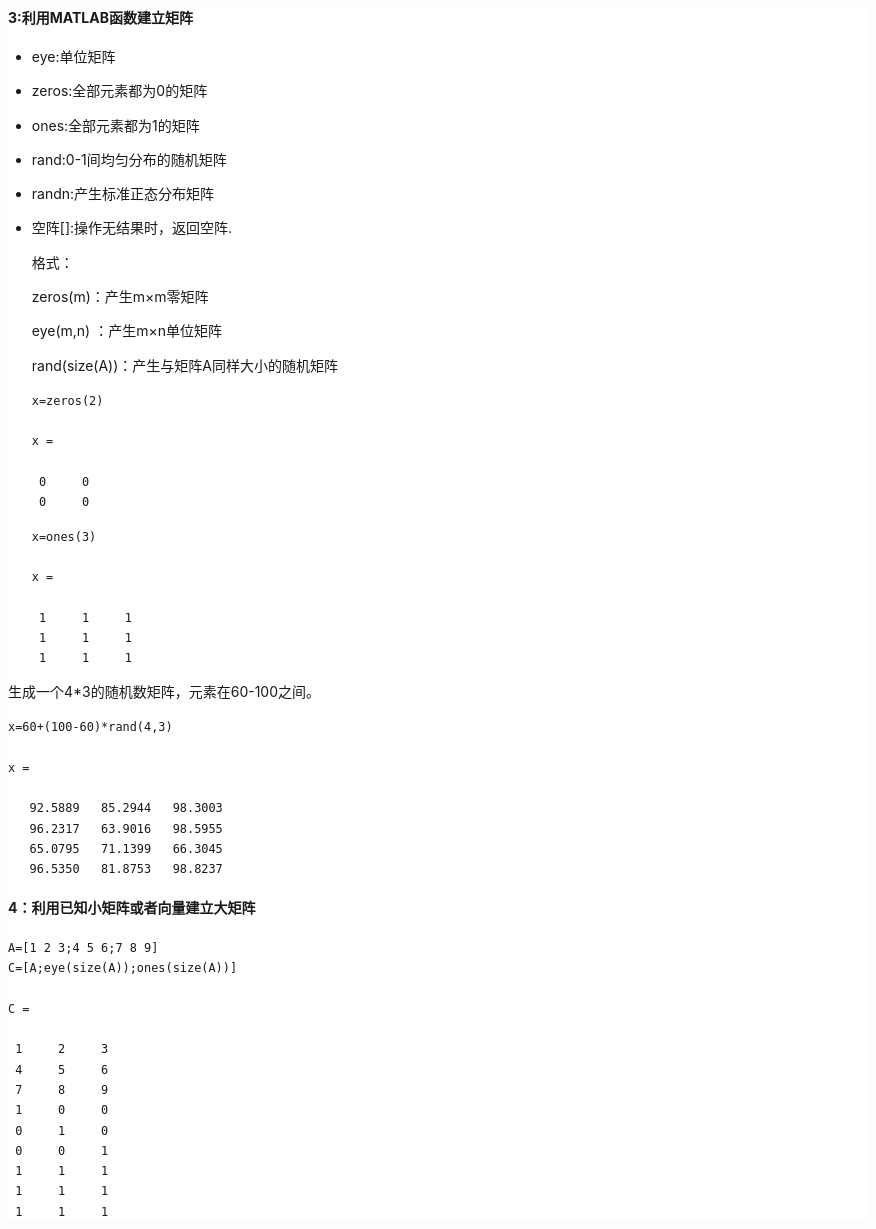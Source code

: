 #### 3:利用MATLAB函数建立矩阵

- eye:单位矩阵

- zeros:全部元素都为0的矩阵

- ones:全部元素都为1的矩阵

- rand:0-1间均匀分布的随机矩阵

- randn:产生标准正态分布矩阵

- 空阵[]:操作无结果时，返回空阵.

  格式：

  zeros(m)：产生m×m零矩阵

  eye(m,n) ：产生m×n单位矩阵

  rand(size(A))：产生与矩阵A同样大小的随机矩阵

  ```
  x=zeros(2)
  
  x =
  
   0     0
   0     0
  ```

  ```
  x=ones(3)
  
  x =
  
   1     1     1
   1     1     1
   1     1     1
  ```

生成一个4*3的随机数矩阵，元素在60-100之间。

```
x=60+(100-60)*rand(4,3)

x =

   92.5889   85.2944   98.3003
   96.2317   63.9016   98.5955
   65.0795   71.1399   66.3045
   96.5350   81.8753   98.8237
```

#### 4：利用已知小矩阵或者向量建立大矩阵

```
A=[1 2 3;4 5 6;7 8 9]
C=[A;eye(size(A));ones(size(A))]

C =

 1     2     3
 4     5     6
 7     8     9
 1     0     0
 0     1     0
 0     0     1
 1     1     1
 1     1     1
 1     1     1
```